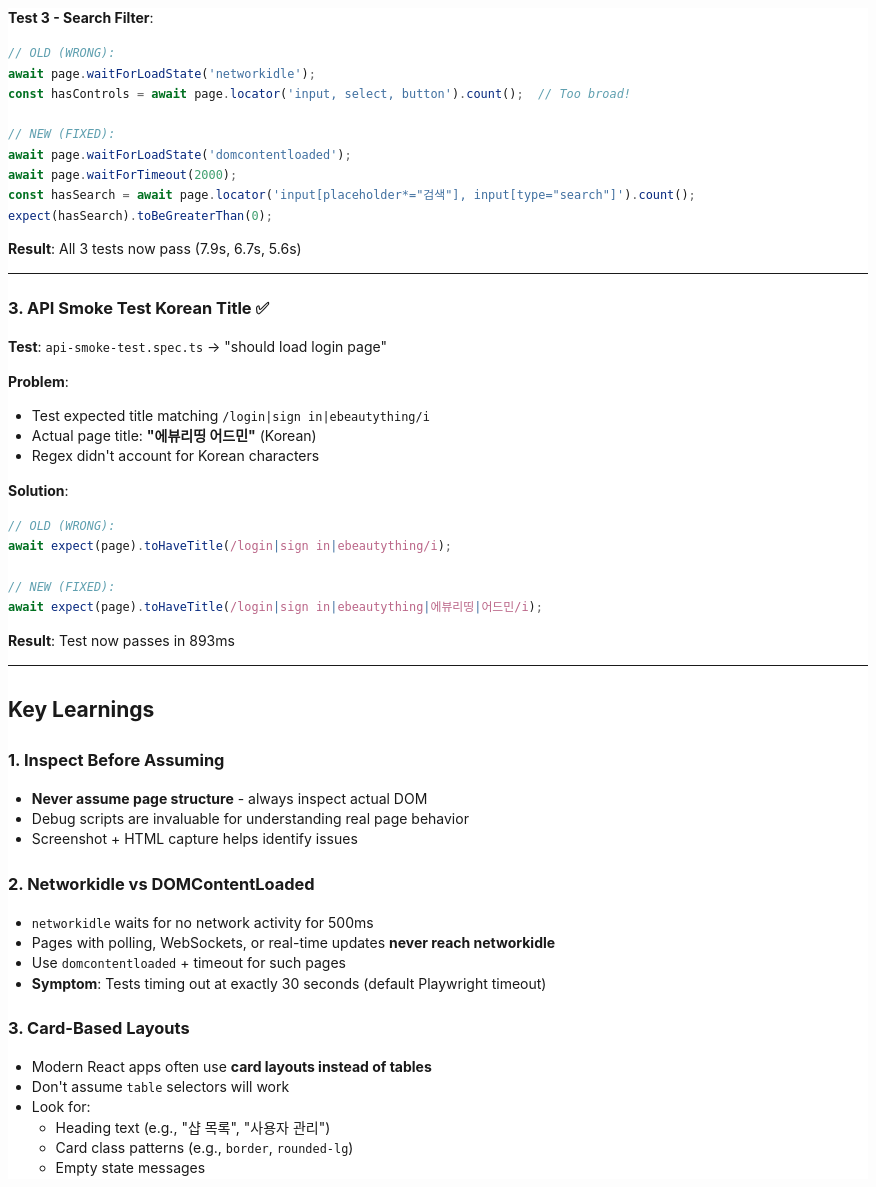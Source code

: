 **Test 3 - Search Filter**:
```typescript
// OLD (WRONG):
await page.waitForLoadState('networkidle');
const hasControls = await page.locator('input, select, button').count();  // Too broad!

// NEW (FIXED):
await page.waitForLoadState('domcontentloaded');
await page.waitForTimeout(2000);
const hasSearch = await page.locator('input[placeholder*="검색"], input[type="search"]').count();
expect(hasSearch).toBeGreaterThan(0);
```

**Result**: All 3 tests now pass (7.9s, 6.7s, 5.6s)

---

### 3. API Smoke Test Korean Title ✅

**Test**: `api-smoke-test.spec.ts` → "should load login page"

**Problem**:
- Test expected title matching `/login|sign in|ebeautything/i`
- Actual page title: **"에뷰리띵 어드민"** (Korean)
- Regex didn't account for Korean characters

**Solution**:
```typescript
// OLD (WRONG):
await expect(page).toHaveTitle(/login|sign in|ebeautything/i);

// NEW (FIXED):
await expect(page).toHaveTitle(/login|sign in|ebeautything|에뷰리띵|어드민/i);
```

**Result**: Test now passes in 893ms

---

## Key Learnings

### 1. Inspect Before Assuming
- **Never assume page structure** - always inspect actual DOM
- Debug scripts are invaluable for understanding real page behavior
- Screenshot + HTML capture helps identify issues

### 2. Networkidle vs DOMContentLoaded
- `networkidle` waits for no network activity for 500ms
- Pages with polling, WebSockets, or real-time updates **never reach networkidle**
- Use `domcontentloaded` + timeout for such pages
- **Symptom**: Tests timing out at exactly 30 seconds (default Playwright timeout)

### 3. Card-Based Layouts
- Modern React apps often use **card layouts instead of tables**
- Don't assume `table` selectors will work
- Look for:
  - Heading text (e.g., "샵 목록", "사용자 관리")
  - Card class patterns (e.g., `border`, `rounded-lg`)
  - Empty state messages
